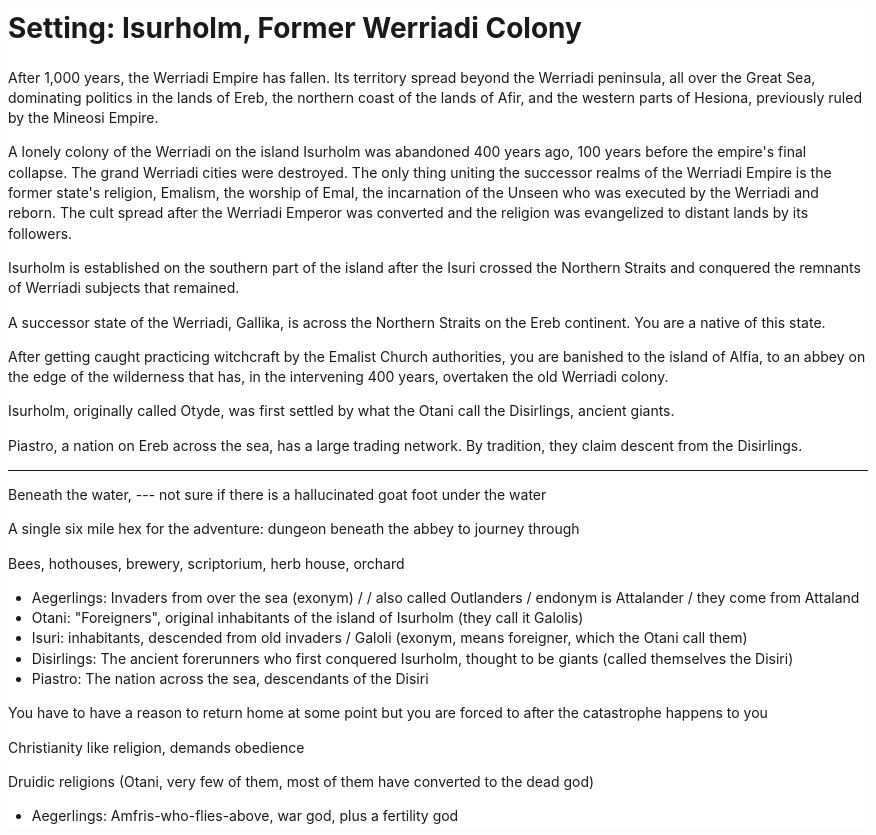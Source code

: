 
# Setting: Isurholm, Former Werriadi Colony
After 1,000 years, the Werriadi Empire has fallen. Its territory spread beyond the Werriadi peninsula, all over the Great Sea, dominating politics in the lands of Ereb, the northern coast of the lands of Afir, and the western parts of Hesiona, previously ruled by the Mineosi Empire. 

A lonely colony of the Werriadi on the island Isurholm was abandoned 400 years ago, 100 years before the empire's final collapse. The grand Werriadi cities were destroyed. The only thing uniting the successor realms of the Werriadi Empire is the former state's religion, Emalism, the worship of Emal, the incarnation of the Unseen who was executed by the Werriadi and reborn. The cult spread after the Werriadi Emperor was converted and the religion was evangelized to distant lands by its followers.

Isurholm is established on the southern part of the island after the Isuri crossed the Northern Straits and conquered the remnants of Werriadi subjects that remained.

A successor state of the Werriadi, Gallika, is across the Northern Straits on the Ereb continent. You are a native of this state. 

After getting caught practicing witchcraft by the Emalist Church authorities, you are banished to the island of Alfia, to an abbey on the edge of the wilderness that has, in the intervening 400 years, overtaken the old Werriadi colony. 

Isurholm, originally called Otyde, was first settled by what the Otani call the Disirlings, ancient giants. 

Piastro, a nation on Ereb across the sea, has a large trading network. By tradition, they claim descent from the Disirlings. 

---

Beneath the water, --- not sure if there is a hallucinated goat foot under the water 

A single six mile hex for the adventure: dungeon beneath the abbey to journey through


Bees, hothouses, brewery, scriptorium, herb house, orchard




- Aegerlings: Invaders from over the sea (exonym) / / also called Outlanders / endonym is Attalander / they come from Attaland
- Otani: "Foreigners", original inhabitants of the island of Isurholm (they call it Galolis)
- Isuri: inhabitants, descended from old invaders / Galoli (exonym, means foreigner, which the Otani call them)
- Disirlings: The ancient forerunners who first conquered Isurholm, thought to be giants (called themselves the Disiri)
- Piastro: The nation across the sea, descendants of the Disiri


You have to have a reason to return home at some point but you are forced to after the catastrophe happens to you 


Christianity like religion, demands obedience

Druidic religions (Otani, very few of them, most of them have converted to the dead god)
- Aegerlings: Amfris-who-flies-above, war god, plus a fertility god
